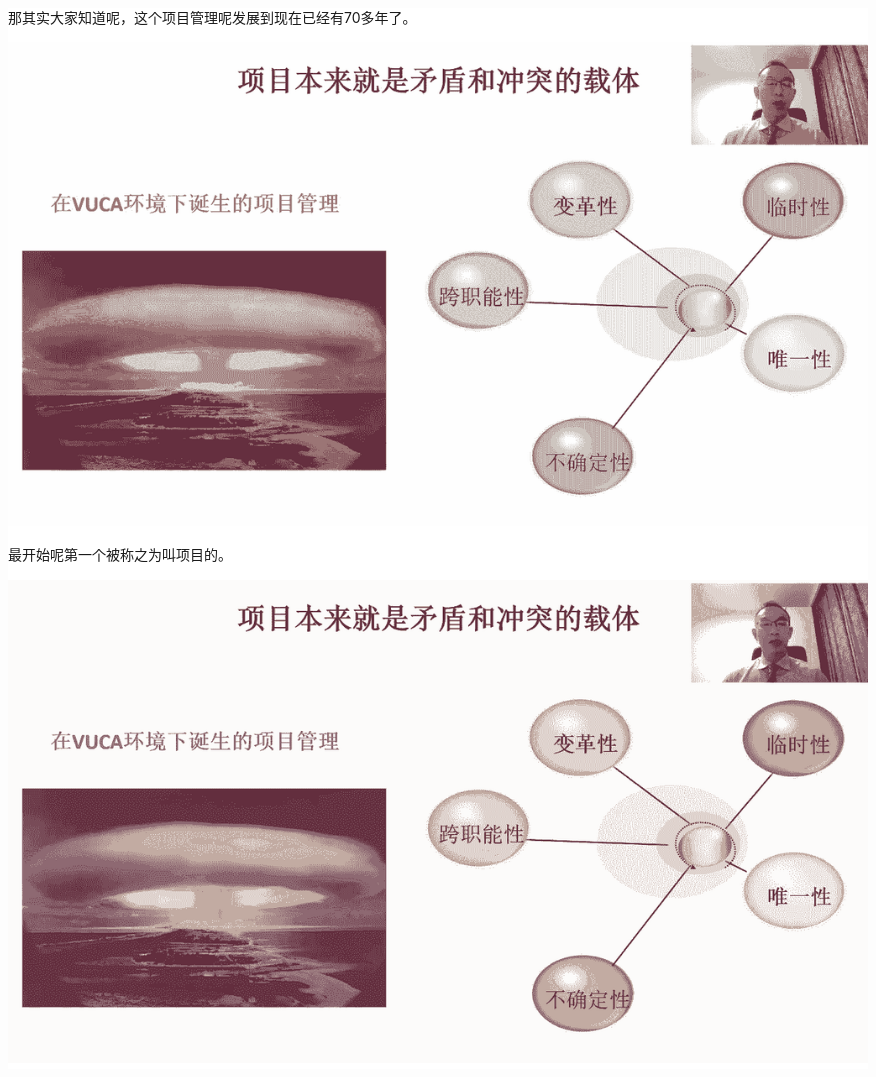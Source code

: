 那其实大家知道呢，这个项目管理呢发展到现在已经有70多年了。

![](img/f81fefa790c205a90e88e1c57999266a_4.png)

最开始呢第一个被称之为叫项目的。

![](img/f81fefa790c205a90e88e1c57999266a_6.png)

